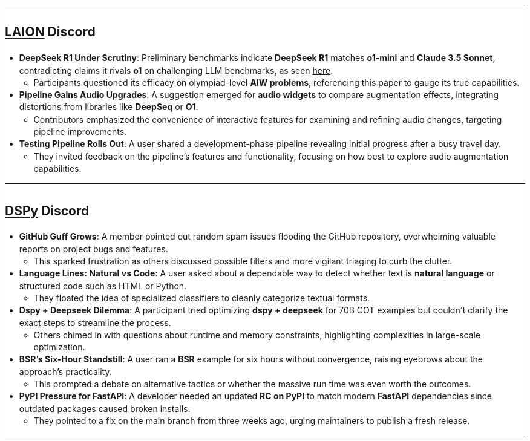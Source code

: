 

---



## [LAION](https://discord.com/channels/823813159592001537) Discord

- **DeepSeek R1 Under Scrutiny**: Preliminary benchmarks indicate **DeepSeek R1** matches **o1-mini** and **Claude 3.5 Sonnet**, contradicting claims it rivals **o1** on challenging LLM benchmarks, as seen [here](https://x.com/JJitsev/status/1883158738661691878).
   - Participants questioned its efficacy on olympiad-level **AIW problems**, referencing [this paper](https://arxiv.org/abs/2406.02061) to gauge its true capabilities.
- **Pipeline Gains Audio Upgrades**: A suggestion emerged for **audio widgets** to compare augmentation effects, integrating distortions from libraries like **DeepSeq** or **O1**.
   - Contributors emphasized the convenience of interactive features for examining and refining audio changes, targeting pipeline improvements.
- **Testing Pipeline Rolls Out**: A user shared a [development-phase pipeline](https://colab.research.google.com/drive/1tc4YgdsZeEtsZCdnawYaEC7b12NBQfYt) revealing initial progress after a busy travel day.
   - They invited feedback on the pipeline’s features and functionality, focusing on how best to explore audio augmentation capabilities.



---



## [DSPy](https://discord.com/channels/1161519468141355160) Discord

- **GitHub Guff Grows**: A member pointed out random spam issues flooding the GitHub repository, overwhelming valuable reports on project bugs and features.
   - This sparked frustration as others discussed possible filters and more vigilant triaging to curb the clutter.
- **Language Lines: Natural vs Code**: A user asked about a dependable way to detect whether text is **natural language** or structured code such as HTML or Python.
   - They floated the idea of specialized classifiers to cleanly categorize textual formats.
- **Dspy + Deepseek Dilemma**: A participant tried optimizing **dspy + deepseek** for 70B COT examples but couldn't clarify the exact steps to streamline the process.
   - Others chimed in with questions about runtime and memory constraints, highlighting complexities in large-scale optimization.
- **BSR’s Six-Hour Standstill**: A user ran a **BSR** example for six hours without convergence, raising eyebrows about the approach’s practicality.
   - This prompted a debate on alternative tactics or whether the massive run time was even worth the outcomes.
- **PyPI Pressure for FastAPI**: A developer needed an updated **RC on PyPI** to match modern **FastAPI** dependencies since outdated packages caused broken installs.
   - They pointed to a fix on the main branch from three weeks ago, urging maintainers to publish a fresh release.



---
